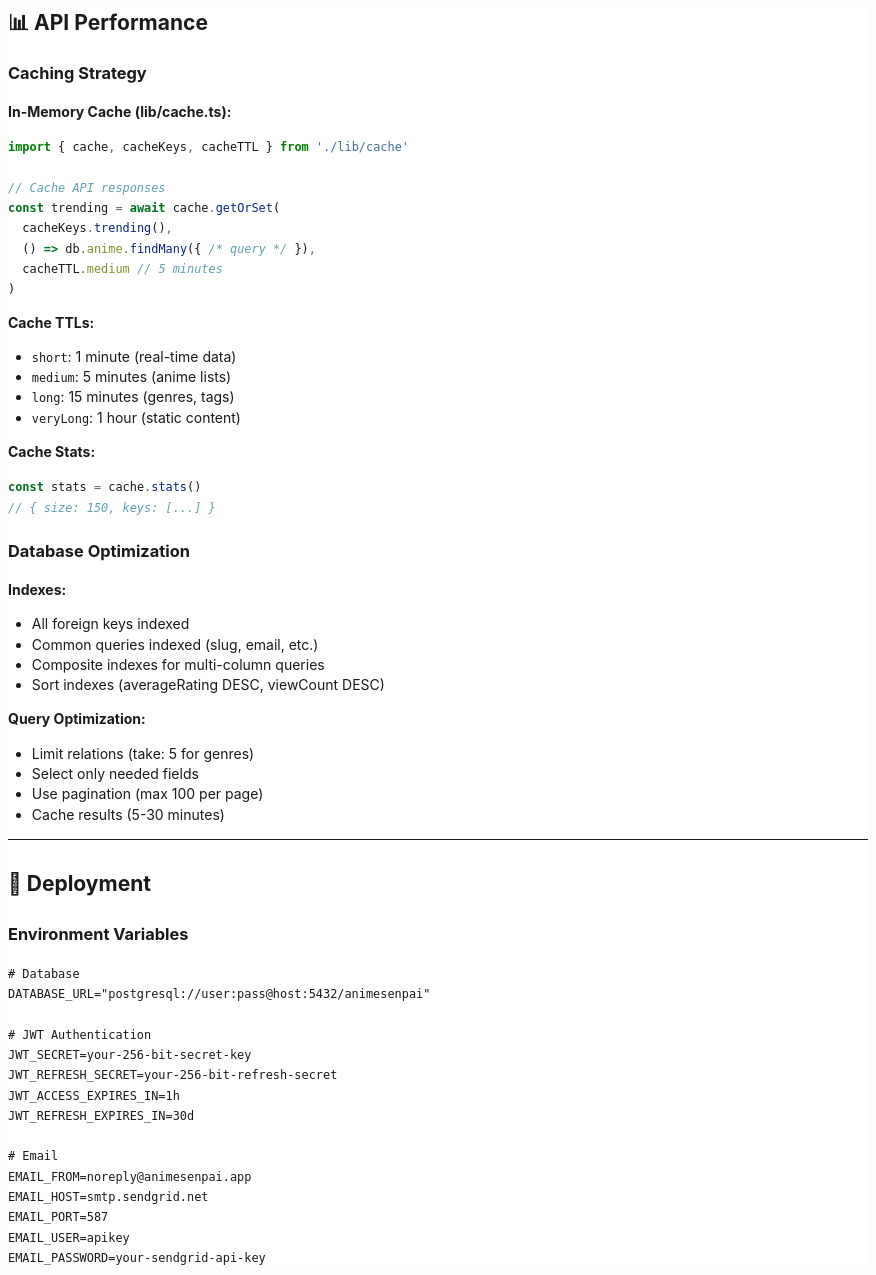 
## 📊 API Performance

### Caching Strategy

**In-Memory Cache (lib/cache.ts):**

```typescript
import { cache, cacheKeys, cacheTTL } from './lib/cache'

// Cache API responses
const trending = await cache.getOrSet(
  cacheKeys.trending(),
  () => db.anime.findMany({ /* query */ }),
  cacheTTL.medium // 5 minutes
)
```

**Cache TTLs:**
- `short`: 1 minute (real-time data)
- `medium`: 5 minutes (anime lists)
- `long`: 15 minutes (genres, tags)
- `veryLong`: 1 hour (static content)

**Cache Stats:**
```typescript
const stats = cache.stats()
// { size: 150, keys: [...] }
```

### Database Optimization

**Indexes:**
- All foreign keys indexed
- Common queries indexed (slug, email, etc.)
- Composite indexes for multi-column queries
- Sort indexes (averageRating DESC, viewCount DESC)

**Query Optimization:**
- Limit relations (take: 5 for genres)
- Select only needed fields
- Use pagination (max 100 per page)
- Cache results (5-30 minutes)

---

## 🚢 Deployment

### Environment Variables

```env
# Database
DATABASE_URL="postgresql://user:pass@host:5432/animesenpai"

# JWT Authentication
JWT_SECRET=your-256-bit-secret-key
JWT_REFRESH_SECRET=your-256-bit-refresh-secret
JWT_ACCESS_EXPIRES_IN=1h
JWT_REFRESH_EXPIRES_IN=30d

# Email
EMAIL_FROM=noreply@animesenpai.app
EMAIL_HOST=smtp.sendgrid.net
EMAIL_PORT=587
EMAIL_USER=apikey
EMAIL_PASSWORD=your-sendgrid-api-key
```